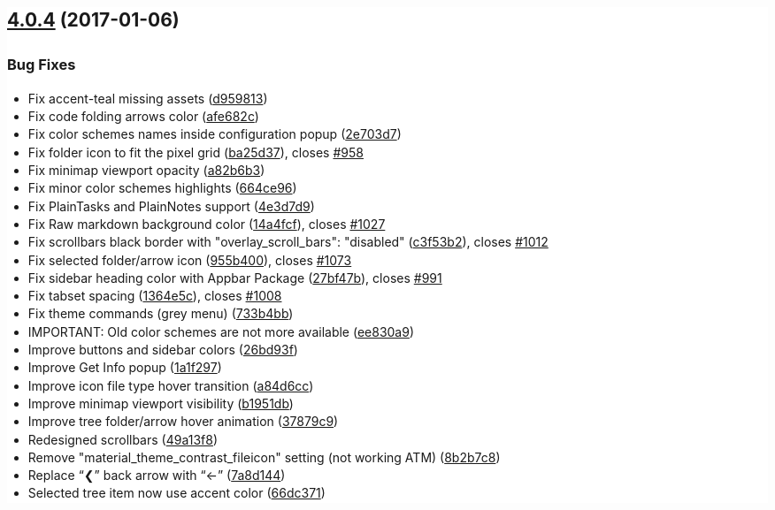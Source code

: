 <a name="4.0.4"></a>
## [4.0.4](https://github.com/equinusocio/material-theme/compare/v3.2.2...v4.0.4) (2017-01-06)


### Bug Fixes

* Fix accent-teal missing assets ([d959813](https://github.com/equinusocio/material-theme/commit/d959813))
* Fix code folding arrows color ([afe682c](https://github.com/equinusocio/material-theme/commit/afe682c))
* Fix color schemes names inside configuration popup ([2e703d7](https://github.com/equinusocio/material-theme/commit/2e703d7))
* Fix folder icon to fit the pixel grid ([ba25d37](https://github.com/equinusocio/material-theme/commit/ba25d37)), closes [#958](https://github.com/equinusocio/material-theme/issues/958)
* Fix minimap viewport opacity ([a82b6b3](https://github.com/equinusocio/material-theme/commit/a82b6b3))
* Fix minor color schemes highlights ([664ce96](https://github.com/equinusocio/material-theme/commit/664ce96))
* Fix PlainTasks and PlainNotes support ([4e3d7d9](https://github.com/equinusocio/material-theme/commit/4e3d7d9))
* Fix Raw markdown background color ([14a4fcf](https://github.com/equinusocio/material-theme/commit/14a4fcf)), closes [#1027](https://github.com/equinusocio/material-theme/issues/1027)
* Fix scrollbars black border with "overlay_scroll_bars": "disabled" ([c3f53b2](https://github.com/equinusocio/material-theme/commit/c3f53b2)), closes [#1012](https://github.com/equinusocio/material-theme/issues/1012)
* Fix selected folder/arrow icon ([955b400](https://github.com/equinusocio/material-theme/commit/955b400)), closes [#1073](https://github.com/equinusocio/material-theme/issues/1073)
* Fix sidebar heading color with Appbar Package ([27bf47b](https://github.com/equinusocio/material-theme/commit/27bf47b)), closes [#991](https://github.com/equinusocio/material-theme/issues/991)
* Fix tabset spacing ([1364e5c](https://github.com/equinusocio/material-theme/commit/1364e5c)), closes [#1008](https://github.com/equinusocio/material-theme/issues/1008)
* Fix theme commands (grey menu) ([733b4bb](https://github.com/equinusocio/material-theme/commit/733b4bb))
* IMPORTANT: Old color schemes are not more available ([ee830a9](https://github.com/equinusocio/material-theme/commit/ee830a9))
* Improve buttons and sidebar colors ([26bd93f](https://github.com/equinusocio/material-theme/commit/26bd93f))
* Improve Get Info popup ([1a1f297](https://github.com/equinusocio/material-theme/commit/1a1f297))
* Improve icon file type hover transition ([a84d6cc](https://github.com/equinusocio/material-theme/commit/a84d6cc))
* Improve minimap viewport visibility ([b1951db](https://github.com/equinusocio/material-theme/commit/b1951db))
* Improve tree folder/arrow hover animation ([37879c9](https://github.com/equinusocio/material-theme/commit/37879c9))
* Redesigned scrollbars ([49a13f8](https://github.com/equinusocio/material-theme/commit/49a13f8))
* Remove "material_theme_contrast_fileicon" setting (not working ATM) ([8b2b7c8](https://github.com/equinusocio/material-theme/commit/8b2b7c8))
* Replace “❮” back arrow with “←” ([7a8d144](https://github.com/equinusocio/material-theme/commit/7a8d144))
* Selected tree item now use accent color ([66dc371](https://github.com/equinusocio/material-theme/commit/66dc371))

